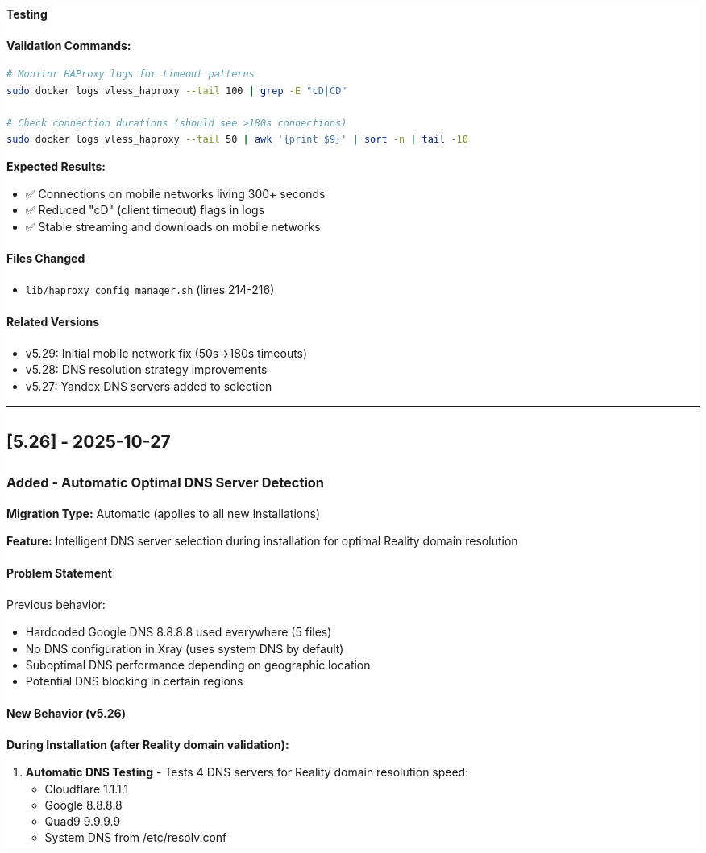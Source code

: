 #### Testing

**Validation Commands:**
```bash
# Monitor HAProxy logs for timeout patterns
sudo docker logs vless_haproxy --tail 100 | grep -E "cD|CD"

# Check connection durations (should see >180s connections)
sudo docker logs vless_haproxy --tail 50 | awk '{print $9}' | sort -n | tail -10
```

**Expected Results:**
- ✅ Connections on mobile networks living 300+ seconds
- ✅ Reduced "cD" (client timeout) flags in logs
- ✅ Stable streaming and downloads on mobile networks

#### Files Changed

- `lib/haproxy_config_manager.sh` (lines 214-216)

#### Related Versions

- v5.29: Initial mobile network fix (50s→180s timeouts)
- v5.28: DNS resolution strategy improvements
- v5.27: Yandex DNS servers added to selection

---

## [5.26] - 2025-10-27

### Added - Automatic Optimal DNS Server Detection

**Migration Type:** Automatic (applies to all new installations)

**Feature:** Intelligent DNS server selection during installation for optimal Reality domain resolution

#### Problem Statement

Previous behavior:
- Hardcoded Google DNS 8.8.8.8 used everywhere (5 files)
- No DNS configuration in Xray (uses system DNS by default)
- Suboptimal DNS performance depending on geographic location
- Potential DNS blocking in certain regions

#### New Behavior (v5.26)

**During Installation (after Reality domain validation):**

1. **Automatic DNS Testing** - Tests 4 DNS servers for Reality domain resolution speed:
   - Cloudflare 1.1.1.1
   - Google 8.8.8.8
   - Quad9 9.9.9.9
   - System DNS from /etc/resolv.conf
